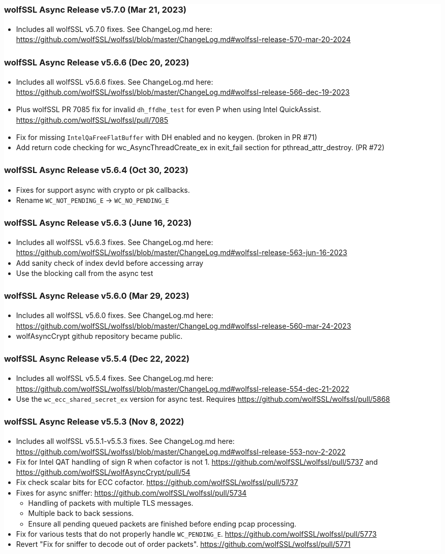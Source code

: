 ### wolfSSL Async Release v5.7.0 (Mar 21, 2023)
* Includes all wolfSSL v5.7.0 fixes. See ChangeLog.md here: https://github.com/wolfSSL/wolfssl/blob/master/ChangeLog.md#wolfssl-release-570-mar-20-2024

### wolfSSL Async Release v5.6.6 (Dec 20, 2023)
* Includes all wolfSSL v5.6.6 fixes. See ChangeLog.md here: https://github.com/wolfSSL/wolfssl/blob/master/ChangeLog.md#wolfssl-release-566-dec-19-2023
 - Plus wolfSSL PR 7085 fix for invalid `dh_ffdhe_test` for even P when using Intel QuickAssist. https://github.com/wolfSSL/wolfssl/pull/7085
* Fix for missing `IntelQaFreeFlatBuffer` with DH enabled and no keygen. (broken in PR #71)
* Add return code checking for wc_AsyncThreadCreate_ex in exit_fail section for pthread_attr_destroy. (PR #72)

### wolfSSL Async Release v5.6.4 (Oct 30, 2023)
* Fixes for support async with crypto or pk callbacks.
* Rename `WC_NOT_PENDING_E` -> `WC_NO_PENDING_E`

### wolfSSL Async Release v5.6.3 (June 16, 2023)
* Includes all wolfSSL v5.6.3 fixes. See ChangeLog.md here: https://github.com/wolfSSL/wolfssl/blob/master/ChangeLog.md#wolfssl-release-563-jun-16-2023
* Add sanity check of index devId before accessing array
* Use the blocking call from the async test

### wolfSSL Async Release v5.6.0 (Mar 29, 2023)
* Includes all wolfSSL v5.6.0 fixes. See ChangeLog.md here: https://github.com/wolfSSL/wolfssl/blob/master/ChangeLog.md#wolfssl-release-560-mar-24-2023
* wolfAsyncCrypt github repository became public.

### wolfSSL Async Release v5.5.4 (Dec 22, 2022)

* Includes all wolfSSL v5.5.4 fixes. See ChangeLog.md here: https://github.com/wolfSSL/wolfssl/blob/master/ChangeLog.md#wolfssl-release-554-dec-21-2022
* Use the `wc_ecc_shared_secret_ex` version for async test. Requires https://github.com/wolfSSL/wolfssl/pull/5868

### wolfSSL Async Release v5.5.3 (Nov 8, 2022)

* Includes all wolfSSL v5.5.1-v5.5.3 fixes. See ChangeLog.md here: https://github.com/wolfSSL/wolfssl/blob/master/ChangeLog.md#wolfssl-release-553-nov-2-2022
* Fix for Intel QAT handling of sign R when cofactor is not 1. https://github.com/wolfSSL/wolfssl/pull/5737 and https://github.com/wolfSSL/wolfAsyncCrypt/pull/54
* Fix check scalar bits for ECC cofactor. https://github.com/wolfSSL/wolfssl/pull/5737
* Fixes for async sniffer: https://github.com/wolfSSL/wolfssl/pull/5734
  - Handling of packets with multiple TLS messages.
  - Multiple back to back sessions.
  - Ensure all pending queued packets are finished before ending pcap processing.
* Fix for various tests that do not properly handle `WC_PENDING_E`. https://github.com/wolfSSL/wolfssl/pull/5773
* Revert "Fix for sniffer to decode out of order packets". https://github.com/wolfSSL/wolfssl/pull/5771
